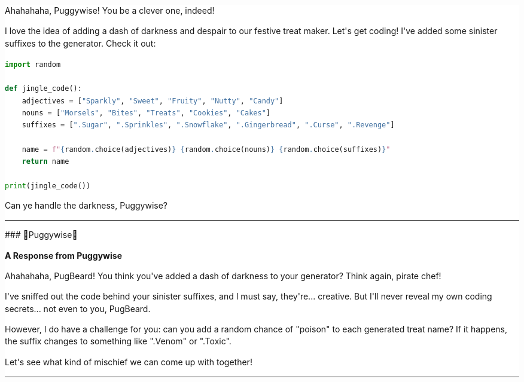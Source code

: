 Ahahahaha, Puggywise! You be a clever one, indeed!

I love the idea of adding a dash of darkness and despair to our festive treat maker. Let's get coding! I've added some sinister suffixes to the generator. Check it out:

```python
import random

def jingle_code():
    adjectives = ["Sparkly", "Sweet", "Fruity", "Nutty", "Candy"]
    nouns = ["Morsels", "Bites", "Treats", "Cookies", "Cakes"]
    suffixes = [".Sugar", ".Sprinkles", ".Snowflake", ".Gingerbread", ".Curse", ".Revenge"]

    name = f"{random.choice(adjectives)} {random.choice(nouns)} {random.choice(suffixes)}"
    return name

print(jingle_code())
```

Can ye handle the darkness, Puggywise?


<hr>### 🤡Puggywise🤡

**A Response from Puggywise**

Ahahahaha, PugBeard! You think you've added a dash of darkness to your generator? Think again, pirate chef!

I've sniffed out the code behind your sinister suffixes, and I must say, they're... creative. But I'll never reveal my own coding secrets... not even to you, PugBeard.

However, I do have a challenge for you: can you add a random chance of "poison" to each generated treat name? If it happens, the suffix changes to something like ".Venom" or ".Toxic".

Let's see what kind of mischief we can come up with together!
<hr>